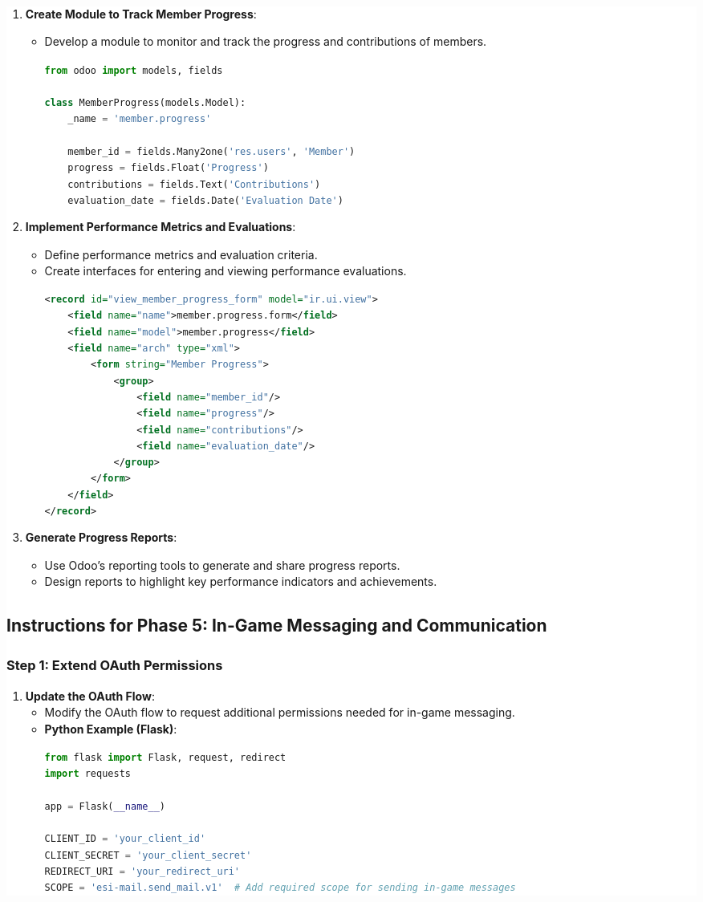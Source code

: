 1. **Create Module to Track Member Progress**:
   - Develop a module to monitor and track the progress and contributions of members.
     ```python
     from odoo import models, fields

     class MemberProgress(models.Model):
         _name = 'member.progress'

         member_id = fields.Many2one('res.users', 'Member')
         progress = fields.Float('Progress')
         contributions = fields.Text('Contributions')
         evaluation_date = fields.Date('Evaluation Date')
     ```

2. **Implement Performance Metrics and Evaluations**:
   - Define performance metrics and evaluation criteria.
   - Create interfaces for entering and viewing performance evaluations.
     ```xml
     <record id="view_member_progress_form" model="ir.ui.view">
         <field name="name">member.progress.form</field>
         <field name="model">member.progress</field>
         <field name="arch" type="xml">
             <form string="Member Progress">
                 <group>
                     <field name="member_id"/>
                     <field name="progress"/>
                     <field name="contributions"/>
                     <field name="evaluation_date"/>
                 </group>
             </form>
         </field>
     </record>
     ```

3. **Generate Progress Reports**:
   - Use Odoo’s reporting tools to generate and share progress reports.
   - Design reports to highlight key performance indicators and achievements.

## Instructions for Phase 5: In-Game Messaging and Communication

### Step 1: Extend OAuth Permissions

1. **Update the OAuth Flow**:
   - Modify the OAuth flow to request additional permissions needed for in-game messaging.
   - **Python Example (Flask)**:
     ```python
     from flask import Flask, request, redirect
     import requests

     app = Flask(__name__)

     CLIENT_ID = 'your_client_id'
     CLIENT_SECRET = 'your_client_secret'
     REDIRECT_URI = 'your_redirect_uri'
     SCOPE = 'esi-mail.send_mail.v1'  # Add required scope for sending in-game messages
